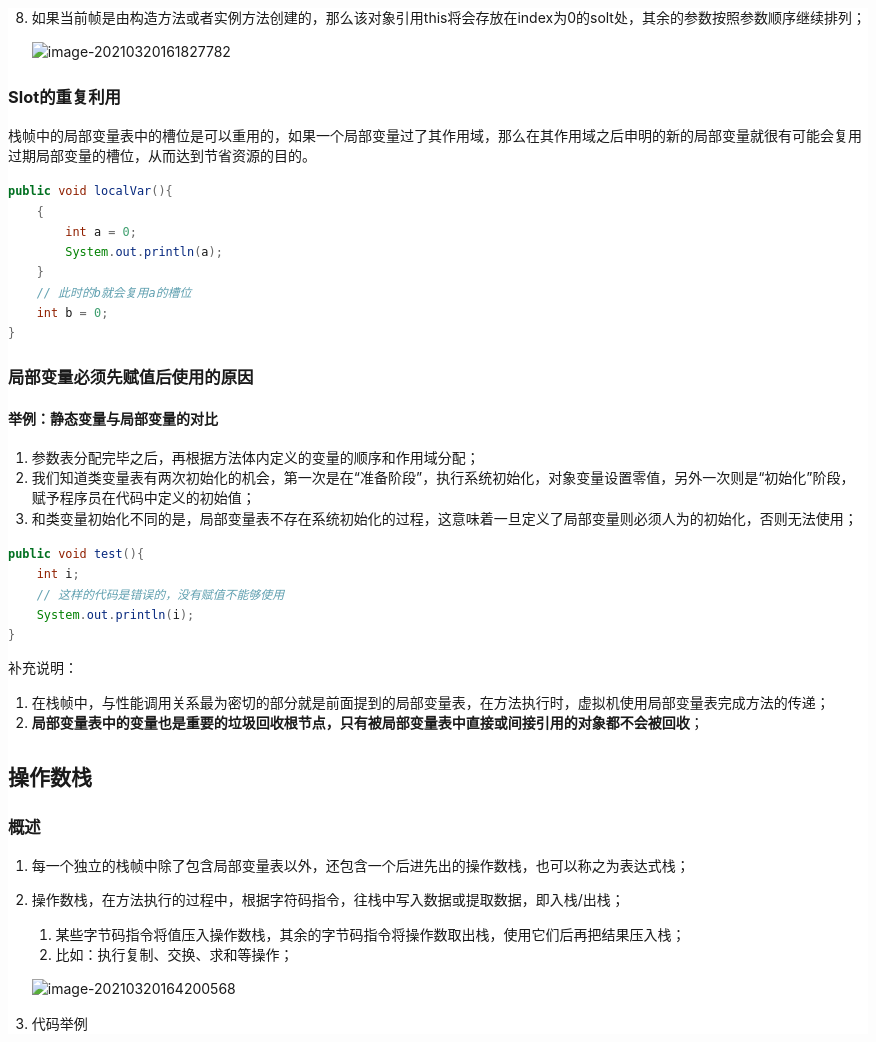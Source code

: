 8. 如果当前帧是由构造方法或者实例方法创建的，那么该对象引用this将会存放在index为0的solt处，其余的参数按照参数顺序继续排列；

   ![image-20210320161827782](http://mkstatic.lianbian.net/image-20210320161827782-20210320162404430.png)

### Slot的重复利用

栈帧中的局部变量表中的槽位是可以重用的，如果一个局部变量过了其作用域，那么在其作用域之后申明的新的局部变量就很有可能会复用过期局部变量的槽位，从而达到节省资源的目的。

```java
public void localVar(){
    {
        int a = 0;
        System.out.println(a);
    }
    // 此时的b就会复用a的槽位
    int b = 0;
}
```

### 局部变量必须先赋值后使用的原因

#### 举例：静态变量与局部变量的对比

1. 参数表分配完毕之后，再根据方法体内定义的变量的顺序和作用域分配；
2. 我们知道类变量表有两次初始化的机会，第一次是在“准备阶段”，执行系统初始化，对象变量设置零值，另外一次则是“初始化”阶段，赋予程序员在代码中定义的初始值；
3. 和类变量初始化不同的是，局部变量表不存在系统初始化的过程，这意味着一旦定义了局部变量则必须人为的初始化，否则无法使用；

```java
public void test(){
    int i;
    // 这样的代码是错误的，没有赋值不能够使用
    System.out.println(i);
}
```

补充说明：

1. 在栈帧中，与性能调用关系最为密切的部分就是前面提到的局部变量表，在方法执行时，虚拟机使用局部变量表完成方法的传递；
2. **局部变量表中的变量也是重要的垃圾回收根节点，只有被局部变量表中直接或间接引用的对象都不会被回收**；

## 操作数栈

### 概述

1. 每一个独立的栈帧中除了包含局部变量表以外，还包含一个后进先出的操作数栈，也可以称之为表达式栈；

2. 操作数栈，在方法执行的过程中，根据字符码指令，往栈中写入数据或提取数据，即入栈/出栈；

   1. 某些字节码指令将值压入操作数栈，其余的字节码指令将操作数取出栈，使用它们后再把结果压入栈；
   2. 比如：执行复制、交换、求和等操作；

   ![image-20210320164200568](http://mkstatic.lianbian.net/image-20210320164200568.png)

3. 代码举例
